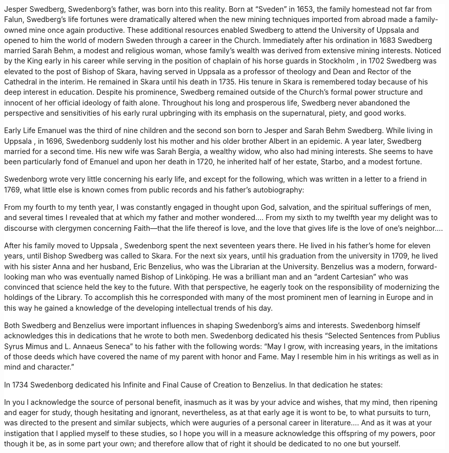 Jesper Swedberg, Swedenborg’s father, was born into this reality. Born at “Sveden” in 1653, the family homestead not far from Falun, Swedberg’s life fortunes were dramatically altered when the new mining techniques imported from abroad made a family-owned mine once again productive. These additional resources enabled Swedberg to attend the University of Uppsala and opened to him the world of modern Sweden through a career in the Church. Immediately after his ordination in 1683 Swedberg married Sarah Behm, a modest and religious woman, whose family’s wealth was derived from extensive mining interests. Noticed by the King early in his career while serving in the position of chaplain of his horse guards in Stockholm , in 1702 Swedberg was elevated to the post of Bishop of Skara, having served in Uppsala as a professor of theology and Dean and Rector of the Cathedral in the interim. He remained in Skara until his death in 1735. His tenure in Skara is remembered today because of his deep interest in education. Despite his prominence, Swedberg remained outside of the Church’s formal power structure and innocent of her official ideology of faith alone. Throughout his long and prosperous life, Swedberg never abandoned the perspective and sensitivities of his early rural upbringing with its emphasis on the supernatural, piety, and good works.

Early Life
Emanuel was the third of nine children and the second son born to Jesper and Sarah Behm Swedberg. While living in Uppsala , in 1696, Swedenborg suddenly lost his mother and his older brother Albert in an epidemic. A year later, Swedberg married for a second time. His new wife was Sarah Bergia, a wealthy widow, who also had mining interests. She seems to have been particularly fond of Emanuel and upon her death in 1720, he inherited half of her estate, Starbo, and a modest fortune.

Swedenborg wrote very little concerning his early life, and except for the following, which was written in a letter to a friend in 1769, what little else is known comes from public records and his father’s autobiography:

From my fourth to my tenth year, I was constantly engaged in thought upon God, salvation, and the spiritual sufferings of men, and several times I revealed that at which my father and mother wondered…. From my sixth to my twelfth year my delight was to discourse with clergymen concerning Faith—that the life thereof is love, and the love that gives life is the love of one’s neighbor….

After his family moved to Uppsala , Swedenborg spent the next seventeen years there. He lived in his father’s home for eleven years, until Bishop Swedberg was called to Skara. For the next six years, until his graduation from the university in 1709, he lived with his sister Anna and her husband, Eric Benzelius, who was the Librarian at the University. Benzelius was a modern, forward-looking man who was eventually named Bishop of Linköping. He was a brilliant man and an “ardent Cartesian” who was convinced that science held the key to the future. With that perspective, he eagerly took on the responsibility of modernizing the holdings of the Library. To accomplish this he corresponded with many of the most prominent men of learning in Europe and in this way he gained a knowledge of the developing intellectual trends of his day.

Both Swedberg and Benzelius were important influences in shaping Swedenborg’s aims and interests. Swedenborg himself acknowledges this in dedications that he wrote to both men. Swedenborg dedicated his thesis “Selected Sentences from Publius Syrus Mimus and L. Annaeus Seneca” to his father with the following words: “May I grow, with increasing years, in the imitations of those deeds which have covered the name of my parent with honor and Fame. May I resemble him in his writings as well as in mind and character.”

In 1734 Swedenborg dedicated his Infinite and Final Cause of Creation to Benzelius. In that dedication he states:

In you I acknowledge the source of personal benefit, inasmuch as it was by your advice and wishes, that my mind, then ripening and eager for study, though hesitating and ignorant, nevertheless, as at that early age it is wont to be, to what pursuits to turn, was directed to the present and similar subjects, which were auguries of a personal career in literature…. And as it was at your instigation that I applied myself to these studies, so I hope you will in a measure acknowledge this offspring of my powers, poor though it be, as in some part your own; and therefore allow that of right it should be dedicated to no one but yourself.
